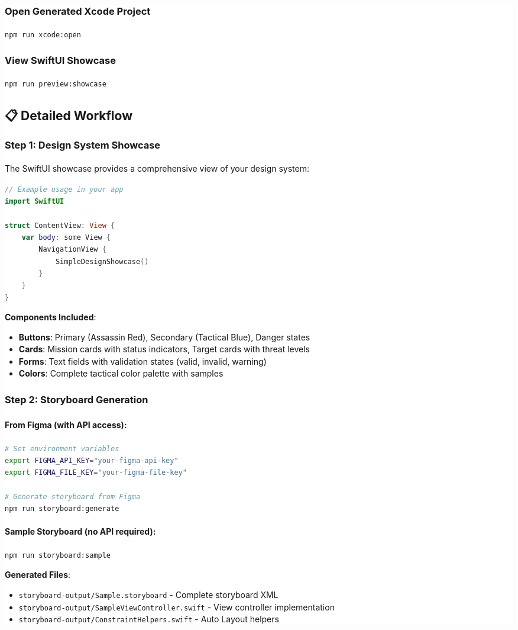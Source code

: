 ### Open Generated Xcode Project
```bash
npm run xcode:open
```

### View SwiftUI Showcase
```bash
npm run preview:showcase
```

## 📋 Detailed Workflow

### Step 1: Design System Showcase
The SwiftUI showcase provides a comprehensive view of your design system:

```swift
// Example usage in your app
import SwiftUI

struct ContentView: View {
    var body: some View {
        NavigationView {
            SimpleDesignShowcase()
        }
    }
}
```

**Components Included**:
- **Buttons**: Primary (Assassin Red), Secondary (Tactical Blue), Danger states
- **Cards**: Mission cards with status indicators, Target cards with threat levels
- **Forms**: Text fields with validation states (valid, invalid, warning)
- **Colors**: Complete tactical color palette with samples

### Step 2: Storyboard Generation

#### From Figma (with API access):
```bash
# Set environment variables
export FIGMA_API_KEY="your-figma-api-key"
export FIGMA_FILE_KEY="your-figma-file-key"

# Generate storyboard from Figma
npm run storyboard:generate
```

#### Sample Storyboard (no API required):
```bash
npm run storyboard:sample
```

**Generated Files**:
- `storyboard-output/Sample.storyboard` - Complete storyboard XML
- `storyboard-output/SampleViewController.swift` - View controller implementation
- `storyboard-output/ConstraintHelpers.swift` - Auto Layout helpers
